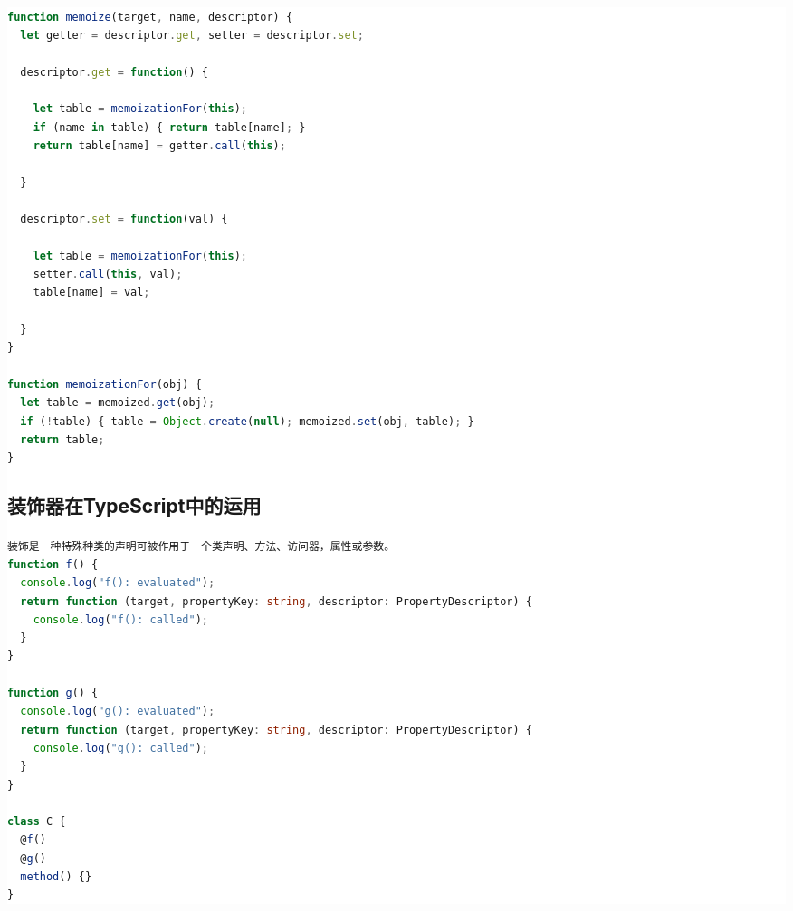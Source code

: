```javascript
function memoize(target, name, descriptor) {
  let getter = descriptor.get, setter = descriptor.set; 

  descriptor.get = function() {

    let table = memoizationFor(this);
    if (name in table) { return table[name]; }
    return table[name] = getter.call(this);

  }

  descriptor.set = function(val) {

    let table = memoizationFor(this);
    setter.call(this, val);
    table[name] = val;

  }
}

function memoizationFor(obj) {
  let table = memoized.get(obj); 
  if (!table) { table = Object.create(null); memoized.set(obj, table); }
  return table; 
}

```

## 装饰器在TypeScript中的运用

``` typescript
装饰是一种特殊种类的声明可被作用于一个类声明、方法、访问器，属性或参数。
function f() {
  console.log("f(): evaluated");
  return function (target, propertyKey: string, descriptor: PropertyDescriptor) {
    console.log("f(): called");
  }
}

function g() {
  console.log("g(): evaluated");
  return function (target, propertyKey: string, descriptor: PropertyDescriptor) {
    console.log("g(): called");
  }
}

class C {
  @f()
  @g()
  method() {}
}
```

